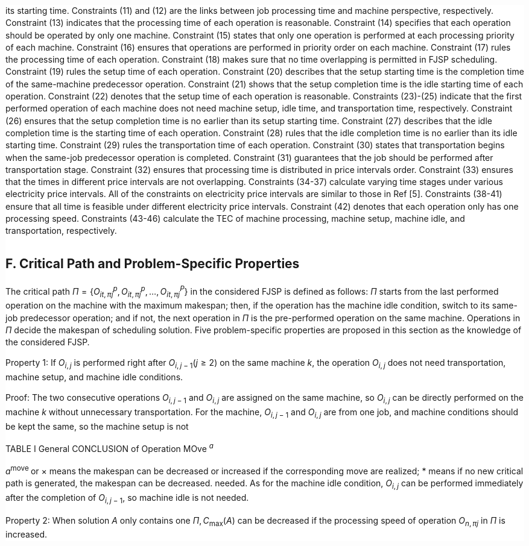 its starting time. Constraints (11) and (12) are the links between job processing time and machine perspective, respectively. Constraint (13) indicates that the processing time of each operation is reasonable. Constraint (14) specifies that each operation should be operated by only one machine. Constraint (15) states that only one operation is performed at each processing priority of each machine. Constraint (16) ensures that operations are performed in priority order on each machine. Constraint (17) rules the processing time of each operation. Constraint (18) makes sure that no time overlapping is permitted in FJSP scheduling. Constraint (19) rules the setup time of each operation. Constraint (20) describes that the setup starting time is the completion time of the same-machine predecessor operation. Constraint (21) shows that the setup completion time is the idle starting time of each operation. Constraint (22) denotes that the setup time of each operation is reasonable. Constraints (23)-(25) indicate that the first performed operation of each machine does not need machine setup, idle time, and transportation time, respectively. Constraint (26) ensures that the setup completion time is no earlier than its setup starting time. Constraint (27) describes that the idle completion time is the starting time of each operation. Constraint (28) rules that the idle completion time is no earlier than its idle starting time. Constraint (29) rules the transportation time of each operation. Constraint (30) states that transportation begins when the same-job predecessor operation is completed. Constraint (31) guarantees that the job should be performed after transportation stage. Constraint (32) ensures that processing time is distributed in price intervals order. Constraint (33) ensures that the times in different price intervals are not overlapping. Constraints (34-37) calculate varying time stages under various electricity price intervals. All of the constraints on electricity price intervals are similar to those in Ref [5]. Constraints (38-41) ensure that all time is feasible under different electricity price intervals. Constraint (42) denotes that each operation only has one processing speed. Constraints (43-46) calculate the TEC of machine processing, machine setup, machine idle, and transportation, respectively.

## F. Critical Path and Problem-Specific Properties

The critical path $\Pi=\left\{O_{i t, \pi j}^{p}, O_{i t, \pi j}^{p}, \ldots, O_{i t, \pi j}^{P}\right\}$ in the considered FJSP is defined as follows: $\Pi$ starts from the last performed operation on the machine with the maximum makespan; then, if the operation has the machine idle condition, switch to its same-job predecessor operation; and if not, the next operation in $\Pi$ is the pre-performed operation on the same machine. Operations in $\Pi$ decide the makespan of scheduling solution. Five problem-specific properties are proposed in this section as the knowledge of the considered FJSP.

Property 1: If $O_{i, j}$ is performed right after $O_{i, j-1}(j \geq 2)$ on the same machine $k$, the operation $O_{i, j}$ does not need transportation, machine setup, and machine idle conditions.

Proof: The two consecutive operations $O_{i, j-1}$ and $O_{i, j}$ are assigned on the same machine, so $O_{i, j}$ can be directly performed on the machine $k$ without unnecessary transportation. For the machine, $O_{i, j-1}$ and $O_{i, j}$ are from one job, and machine conditions should be kept the same, so the machine setup is not

TABLE I
General CONCLUSION of Operation MOve ${ }^{a}$

$a^{\text {move }}$ or $\times$ means the makespan can be decreased or increased if the corresponding move are realized; * means if no new critical path is generated, the makespan can be decreased.
needed. As for the machine idle condition, $O_{i, j}$ can be performed immediately after the completion of $O_{i, j-1}$, so machine idle is not needed.

Property 2: When solution $A$ only contains one $\Pi, C_{\max }(A)$ can be decreased if the processing speed of operation $O_{n, \pi j}$ in $\Pi$ is increased.

